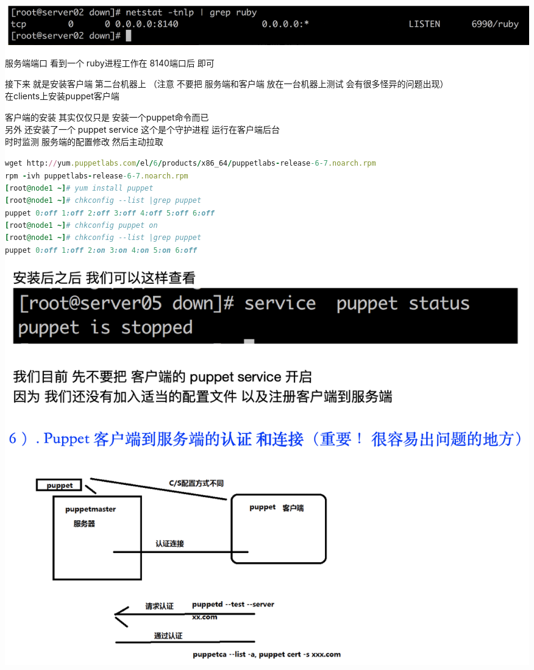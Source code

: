 ![](assets/1593412590-cf1e56b26ee98a4303169bf860ba1316.png)

服务端端口 看到一个 ruby进程工作在 8140端口后 即可

接下来 就是安装客户端 第二台机器上 （注意 不要把 服务端和客户端 放在一台机器上测试 会有很多怪异的问题出现）  
在clients上安装puppet客户端

客户端的安装 其实仅仅只是 安装一个puppet命令而已  
另外 还安装了一个 puppet service 这个是个守护进程 运行在客户端后台  
时时监测 服务端的配置修改 然后主动拉取

```ruby
wget http://yum.puppetlabs.com/el/6/products/x86_64/puppetlabs-release-6-7.noarch.rpm
rpm -ivh puppetlabs-release-6-7.noarch.rpm
[root@node1 ~]# yum install puppet
[root@node1 ~]# chkconfig --list |grep puppet
puppet 0:off 1:off 2:off 3:off 4:off 5:off 6:off
[root@node1 ~]# chkconfig puppet on
[root@node1 ~]# chkconfig --list |grep puppet
puppet 0:off 1:off 2:on 3:on 4:on 5:on 6:off
```

![](assets/1593412590-be102921cbb0cf7ba703745072f278cc.png)

![](assets/1593412590-948d367d232297120bedd0c2a9546951.png)
